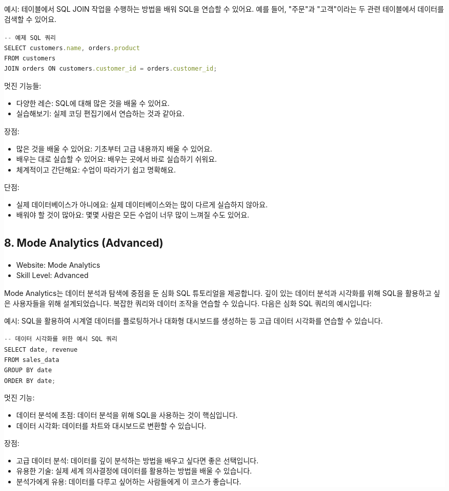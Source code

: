 예시: 테이블에서 SQL JOIN 작업을 수행하는 방법을 배워 SQL을 연습할 수 있어요. 예를 들어, "주문"과 "고객"이라는 두 관련 테이블에서 데이터를 검색할 수 있어요.

```js
-- 예제 SQL 쿼리
SELECT customers.name, orders.product
FROM customers
JOIN orders ON customers.customer_id = orders.customer_id;
```

멋진 기능들:

- 다양한 레슨: SQL에 대해 많은 것을 배울 수 있어요.
- 실습해보기: 실제 코딩 편집기에서 연습하는 것과 같아요.

<div class="content-ad"></div>

장점:

- 많은 것을 배울 수 있어요: 기초부터 고급 내용까지 배울 수 있어요.
- 배우는 대로 실습할 수 있어요: 배우는 곳에서 바로 실습하기 쉬워요.
- 체계적이고 간단해요: 수업이 따라가기 쉽고 명확해요.

단점:

- 실제 데이터베이스가 아니에요: 실제 데이터베이스와는 많이 다르게 실습하지 않아요.
- 배워야 할 것이 많아요: 몇몇 사람은 모든 수업이 너무 많이 느껴질 수도 있어요.

<div class="content-ad"></div>

## 8. Mode Analytics (Advanced)

- Website: Mode Analytics
- Skill Level: Advanced

Mode Analytics는 데이터 분석과 탐색에 중점을 둔 심화 SQL 튜토리얼을 제공합니다. 깊이 있는 데이터 분석과 시각화를 위해 SQL을 활용하고 싶은 사용자들을 위해 설계되었습니다. 복잡한 쿼리와 데이터 조작을 연습할 수 있습니다. 다음은 심화 SQL 쿼리의 예시입니다:

예시: SQL을 활용하여 시계열 데이터를 플로팅하거나 대화형 대시보드를 생성하는 등 고급 데이터 시각화를 연습할 수 있습니다.

<div class="content-ad"></div>

```js
-- 데이터 시각화를 위한 예시 SQL 쿼리
SELECT date, revenue
FROM sales_data
GROUP BY date
ORDER BY date;
```

멋진 기능:

- 데이터 분석에 초점: 데이터 분석을 위해 SQL을 사용하는 것이 핵심입니다.
- 데이터 시각화: 데이터를 차트와 대시보드로 변환할 수 있습니다.

장점:

<div class="content-ad"></div>

- 고급 데이터 분석: 데이터를 깊이 분석하는 방법을 배우고 싶다면 좋은 선택입니다.
- 유용한 기술: 실제 세계 의사결정에 데이터를 활용하는 방법을 배울 수 있습니다.
- 분석가에게 유용: 데이터를 다루고 싶어하는 사람들에게 이 코스가 좋습니다.
